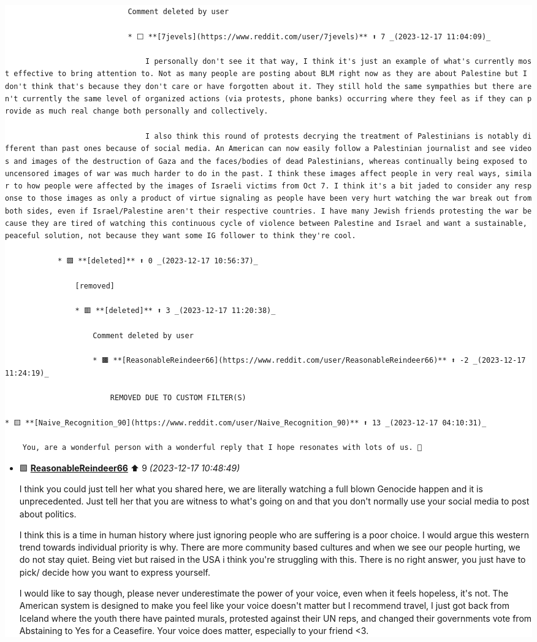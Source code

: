 								Comment deleted by user

								* ⬜️ **[7jevels](https://www.reddit.com/user/7jevels)** ⬆️ 7 _(2023-12-17 11:04:09)_

									I personally don't see it that way, I think it's just an example of what's currently most effective to bring attention to. Not as many people are posting about BLM right now as they are about Palestine but I don't think that's because they don't care or have forgotten about it. They still hold the same sympathies but there aren't currently the same level of organized actions (via protests, phone banks) occurring where they feel as if they can provide as much real change both personally and collectively.
									
									I also think this round of protests decrying the treatment of Palestinians is notably different than past ones because of social media. An American can now easily follow a Palestinian journalist and see videos and images of the destruction of Gaza and the faces/bodies of dead Palestinians, whereas continually being exposed to uncensored images of war was much harder to do in the past. I think these images affect people in very real ways, similar to how people were affected by the images of Israeli victims from Oct 7. I think it's a bit jaded to consider any response to those images as only a product of virtue signaling as people have been very hurt watching the war break out from both sides, even if Israel/Palestine aren't their respective countries. I have many Jewish friends protesting the war because they are tired of watching this continuous cycle of violence between Palestine and Israel and want a sustainable, peaceful solution, not because they want some IG follower to think they're cool.

				* 🟪 **[deleted]** ⬆️ 0 _(2023-12-17 10:56:37)_

					[removed]

					* 🟥 **[deleted]** ⬆️ 3 _(2023-12-17 11:20:38)_

						Comment deleted by user

						* 🟫 **[ReasonableReindeer66](https://www.reddit.com/user/ReasonableReindeer66)** ⬆️ -2 _(2023-12-17 11:24:19)_

							REMOVED DUE TO CUSTOM FILTER(S)

	* 🟨 **[Naive_Recognition_90](https://www.reddit.com/user/Naive_Recognition_90)** ⬆️ 13 _(2023-12-17 04:10:31)_

		You, are a wonderful person with a wonderful reply that I hope resonates with lots of us. 🙏

* 🟩 **[ReasonableReindeer66](https://www.reddit.com/user/ReasonableReindeer66)** ⬆️ 9 _(2023-12-17 10:48:49)_

	I think you could just tell her what you shared here, we are literally watching a full blown Genocide happen and it is unprecedented.  Just tell her that you are witness to what's going on and that you don't normally use your social media to post about politics. 

	I think this is a time in human history where just ignoring people who are suffering is a poor choice. I would argue this western trend towards individual priority is why. There are more community based cultures and when we see our people hurting, we do not stay quiet. Being viet but raised in the USA i think you're struggling with this. There is no right answer, you just have to pick/ decide how you want to express yourself. 

	I would like to say though, please never underestimate the power of your voice, even when it feels hopeless, it's not. The American system is designed to make you feel like your voice doesn't matter but I recommend travel, I just got back from Iceland where the youth there have painted murals, protested against their UN reps, and changed their governments vote from Abstaining to Yes for a Ceasefire. Your voice does matter, especially to your friend &lt;3.
